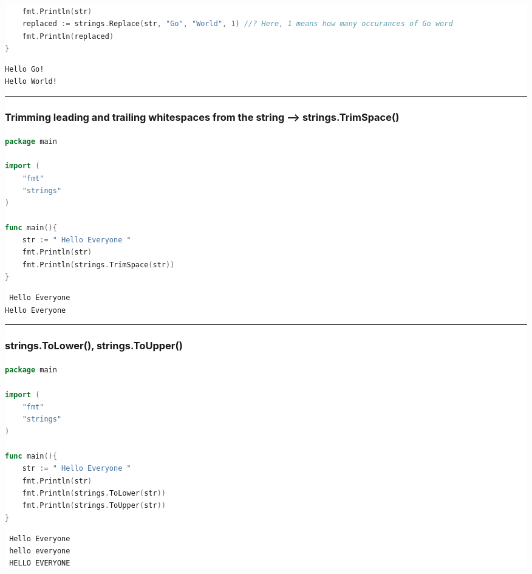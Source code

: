 ```go
	fmt.Println(str)
	replaced := strings.Replace(str, "Go", "World", 1) //? Here, 1 means how many occurances of Go word
	fmt.Println(replaced)
}
```
```bash
Hello Go!
Hello World!
```

-------------------------------------------------------------------------------------------------------------------------

### Trimming leading and trailing whitespaces from the string --> strings.TrimSpace()
```go
package main

import (
	"fmt"
	"strings"
)

func main(){
	str := " Hello Everyone "
	fmt.Println(str)
	fmt.Println(strings.TrimSpace(str))
}
```
```bash
 Hello Everyone 
Hello Everyone
```

-------------------------------------------------------------------------------------------------------------------------

### strings.ToLower(), strings.ToUpper()
```go
package main

import (
	"fmt"
	"strings"
)

func main(){
	str := " Hello Everyone "
	fmt.Println(str)
	fmt.Println(strings.ToLower(str))
	fmt.Println(strings.ToUpper(str))
}
```
```bash
 Hello Everyone 
 hello everyone 
 HELLO EVERYONE
 ```
